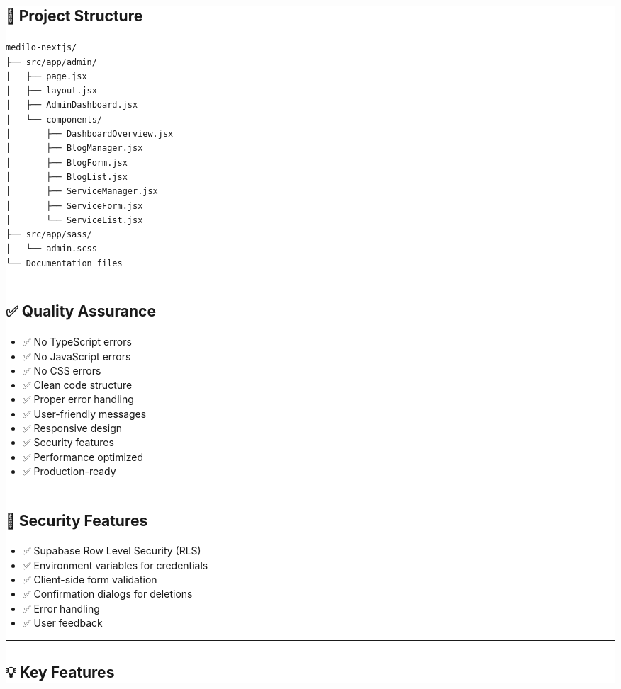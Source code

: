## 📁 Project Structure

```
medilo-nextjs/
├── src/app/admin/
│   ├── page.jsx
│   ├── layout.jsx
│   ├── AdminDashboard.jsx
│   └── components/
│       ├── DashboardOverview.jsx
│       ├── BlogManager.jsx
│       ├── BlogForm.jsx
│       ├── BlogList.jsx
│       ├── ServiceManager.jsx
│       ├── ServiceForm.jsx
│       └── ServiceList.jsx
├── src/app/sass/
│   └── admin.scss
└── Documentation files
```

---

## ✅ Quality Assurance

- ✅ No TypeScript errors
- ✅ No JavaScript errors
- ✅ No CSS errors
- ✅ Clean code structure
- ✅ Proper error handling
- ✅ User-friendly messages
- ✅ Responsive design
- ✅ Security features
- ✅ Performance optimized
- ✅ Production-ready

---

## 🔐 Security Features

- ✅ Supabase Row Level Security (RLS)
- ✅ Environment variables for credentials
- ✅ Client-side form validation
- ✅ Confirmation dialogs for deletions
- ✅ Error handling
- ✅ User feedback

---

## 💡 Key Features
